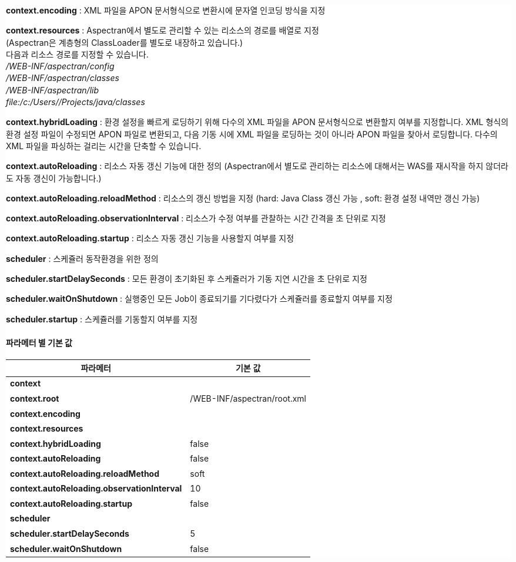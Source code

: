 **context.encoding**
: XML 파일을 APON 문서형식으로 변환시에 문자열 인코딩 방식을 지정

**context.resources**
: Aspectran에서 별도로 관리할 수 있는 리소스의 경로를 배열로 지정  
(Aspectran은 계층형의 ClassLoader를 별도로 내장하고 있습니다.)  
다음과 리소스 경로를 지정할 수 있습니다.  
*/WEB-INF/aspectran/config*  
*/WEB-INF/aspectran/classes*  
*/WEB-INF/aspectran/lib*  
*file:/c:/Users//Projects/java/classes*

**context.hybridLoading**
: 환경 설정을 빠르게 로딩하기 위해 다수의 XML 파일을 APON 문서형식으로 변환할지 여부를 지정합니다.
XML 형식의 환경 설정 파일이 수정되면 APON 파일로 변환되고, 다음 기동 시에 XML 파일을 로딩하는 것이 아니라 APON 파일을 찾아서 로딩합니다.
다수의 XML 파일을 파싱하는 걸리는 시간을 단축할 수 있습니다.

**context.autoReloading**
: 리소스 자동 갱신 기능에 대한 정의
(Aspectran에서 별도로 관리하는 리소스에 대해서는 WAS를 재시작을 하지 않더라도 자동 갱신이 가능합니다.)

**context.autoReloading.reloadMethod**
: 리소스의 갱신 방법을 지정
(hard: Java Class 갱신 가능 , soft: 환경 설정 내역만 갱신 가능)

**context.autoReloading.observationInterval**
: 리소스가 수정 여부를 관찰하는 시간 간격을 초 단위로 지정

**context.autoReloading.startup**
: 리소스 자동 갱신 기능을 사용할지 여부를 지정

**scheduler**
: 스케쥴러 동작환경을 위한 정의

**scheduler.startDelaySeconds**
: 모든 환경이 초기화된 후 스케쥴러가 기동 지연 시간을 초 단위로 지정

**scheduler.waitOnShutdown**
: 실행중인 모든 Job이 종료되기를 기다렸다가 스케쥴러를 종료할지 여부를 지정

**scheduler.startup**
: 스케쥴러를 기동할지 여부를 지정

#### 파라메터 별 기본 값

| 파라메터 | 기본 값 |
|-----------|-------|
| **context** |  |
| **context.root** | /WEB-INF/aspectran/root.xml |
| **context.encoding** |  |
| **context.resources** |  |
| **context.hybridLoading** | false |
| **context.autoReloading** | false |
| **context.autoReloading.reloadMethod** | soft |
| **context.autoReloading.observationInterval** | 10 |
| **context.autoReloading.startup** | false |
| **scheduler** |  |
| **scheduler.startDelaySeconds** | 5 |
| **scheduler.waitOnShutdown** | false |